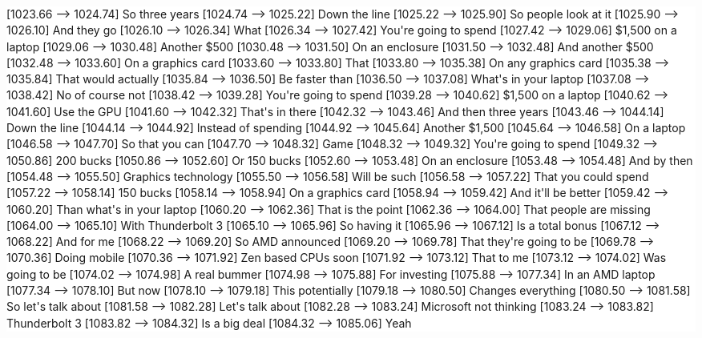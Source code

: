 [1023.66 --> 1024.74]  So three years
[1024.74 --> 1025.22]  Down the line
[1025.22 --> 1025.90]  So people look at it
[1025.90 --> 1026.10]  And they go
[1026.10 --> 1026.34]  What
[1026.34 --> 1027.42]  You're going to spend
[1027.42 --> 1029.06]  $1,500 on a laptop
[1029.06 --> 1030.48]  Another $500
[1030.48 --> 1031.50]  On an enclosure
[1031.50 --> 1032.48]  And another $500
[1032.48 --> 1033.60]  On a graphics card
[1033.60 --> 1033.80]  That
[1033.80 --> 1035.38]  On any graphics card
[1035.38 --> 1035.84]  That would actually
[1035.84 --> 1036.50]  Be faster than
[1036.50 --> 1037.08]  What's in your laptop
[1037.08 --> 1038.42]  No of course not
[1038.42 --> 1039.28]  You're going to spend
[1039.28 --> 1040.62]  $1,500 on a laptop
[1040.62 --> 1041.60]  Use the GPU
[1041.60 --> 1042.32]  That's in there
[1042.32 --> 1043.46]  And then three years
[1043.46 --> 1044.14]  Down the line
[1044.14 --> 1044.92]  Instead of spending
[1044.92 --> 1045.64]  Another $1,500
[1045.64 --> 1046.58]  On a laptop
[1046.58 --> 1047.70]  So that you can
[1047.70 --> 1048.32]  Game
[1048.32 --> 1049.32]  You're going to spend
[1049.32 --> 1050.86]  200 bucks
[1050.86 --> 1052.60]  Or 150 bucks
[1052.60 --> 1053.48]  On an enclosure
[1053.48 --> 1054.48]  And by then
[1054.48 --> 1055.50]  Graphics technology
[1055.50 --> 1056.58]  Will be such
[1056.58 --> 1057.22]  That you could spend
[1057.22 --> 1058.14]  150 bucks
[1058.14 --> 1058.94]  On a graphics card
[1058.94 --> 1059.42]  And it'll be better
[1059.42 --> 1060.20]  Than what's in your laptop
[1060.20 --> 1062.36]  That is the point
[1062.36 --> 1064.00]  That people are missing
[1064.00 --> 1065.10]  With Thunderbolt 3
[1065.10 --> 1065.96]  So having it
[1065.96 --> 1067.12]  Is a total bonus
[1067.12 --> 1068.22]  And for me
[1068.22 --> 1069.20]  So AMD announced
[1069.20 --> 1069.78]  That they're going to be
[1069.78 --> 1070.36]  Doing mobile
[1070.36 --> 1071.92]  Zen based CPUs soon
[1071.92 --> 1073.12]  That to me
[1073.12 --> 1074.02]  Was going to be
[1074.02 --> 1074.98]  A real bummer
[1074.98 --> 1075.88]  For investing
[1075.88 --> 1077.34]  In an AMD laptop
[1077.34 --> 1078.10]  But now
[1078.10 --> 1079.18]  This potentially
[1079.18 --> 1080.50]  Changes everything
[1080.50 --> 1081.58]  So let's talk about
[1081.58 --> 1082.28]  Let's talk about
[1082.28 --> 1083.24]  Microsoft not thinking
[1083.24 --> 1083.82]  Thunderbolt 3
[1083.82 --> 1084.32]  Is a big deal
[1084.32 --> 1085.06]  Yeah